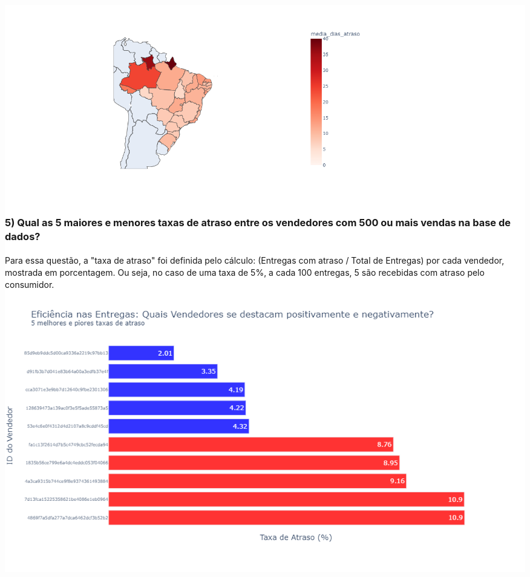 <img src="scripts/images/pergunta3mapa.png" alt="pergunta3mapa" width="600"/>

### 5) Qual as 5 maiores e menores taxas de atraso entre os vendedores com 500 ou mais vendas na base de dados?
Para essa questão, a "taxa de atraso" foi definida pelo cálculo: (Entregas com atraso / Total de Entregas) por cada vendedor, mostrada em porcentagem.
Ou seja, no caso de uma taxa de 5%, a cada 100 entregas, 5 são recebidas com atraso pelo consumidor.  
![pergunta4](scripts/images/pergunta4.png)
